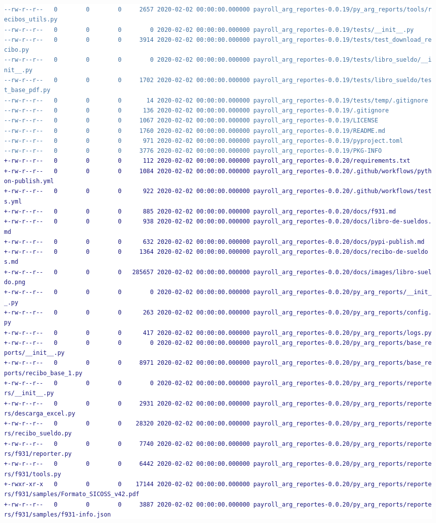 ```diff
--rw-r--r--   0        0        0     2657 2020-02-02 00:00:00.000000 payroll_arg_reportes-0.0.19/py_arg_reports/tools/recibos_utils.py
--rw-r--r--   0        0        0        0 2020-02-02 00:00:00.000000 payroll_arg_reportes-0.0.19/tests/__init__.py
--rw-r--r--   0        0        0     3914 2020-02-02 00:00:00.000000 payroll_arg_reportes-0.0.19/tests/test_download_recibo.py
--rw-r--r--   0        0        0        0 2020-02-02 00:00:00.000000 payroll_arg_reportes-0.0.19/tests/libro_sueldo/__init__.py
--rw-r--r--   0        0        0     1702 2020-02-02 00:00:00.000000 payroll_arg_reportes-0.0.19/tests/libro_sueldo/test_base_pdf.py
--rw-r--r--   0        0        0       14 2020-02-02 00:00:00.000000 payroll_arg_reportes-0.0.19/tests/temp/.gitignore
--rw-r--r--   0        0        0      136 2020-02-02 00:00:00.000000 payroll_arg_reportes-0.0.19/.gitignore
--rw-r--r--   0        0        0     1067 2020-02-02 00:00:00.000000 payroll_arg_reportes-0.0.19/LICENSE
--rw-r--r--   0        0        0     1760 2020-02-02 00:00:00.000000 payroll_arg_reportes-0.0.19/README.md
--rw-r--r--   0        0        0      971 2020-02-02 00:00:00.000000 payroll_arg_reportes-0.0.19/pyproject.toml
--rw-r--r--   0        0        0     3776 2020-02-02 00:00:00.000000 payroll_arg_reportes-0.0.19/PKG-INFO
+-rw-r--r--   0        0        0      112 2020-02-02 00:00:00.000000 payroll_arg_reportes-0.0.20/requirements.txt
+-rw-r--r--   0        0        0     1084 2020-02-02 00:00:00.000000 payroll_arg_reportes-0.0.20/.github/workflows/python-publish.yml
+-rw-r--r--   0        0        0      922 2020-02-02 00:00:00.000000 payroll_arg_reportes-0.0.20/.github/workflows/tests.yml
+-rw-r--r--   0        0        0      885 2020-02-02 00:00:00.000000 payroll_arg_reportes-0.0.20/docs/f931.md
+-rw-r--r--   0        0        0      938 2020-02-02 00:00:00.000000 payroll_arg_reportes-0.0.20/docs/libro-de-sueldos.md
+-rw-r--r--   0        0        0      632 2020-02-02 00:00:00.000000 payroll_arg_reportes-0.0.20/docs/pypi-publish.md
+-rw-r--r--   0        0        0     1364 2020-02-02 00:00:00.000000 payroll_arg_reportes-0.0.20/docs/recibo-de-sueldos.md
+-rw-r--r--   0        0        0   285657 2020-02-02 00:00:00.000000 payroll_arg_reportes-0.0.20/docs/images/libro-sueldo.png
+-rw-r--r--   0        0        0        0 2020-02-02 00:00:00.000000 payroll_arg_reportes-0.0.20/py_arg_reports/__init__.py
+-rw-r--r--   0        0        0      263 2020-02-02 00:00:00.000000 payroll_arg_reportes-0.0.20/py_arg_reports/config.py
+-rw-r--r--   0        0        0      417 2020-02-02 00:00:00.000000 payroll_arg_reportes-0.0.20/py_arg_reports/logs.py
+-rw-r--r--   0        0        0        0 2020-02-02 00:00:00.000000 payroll_arg_reportes-0.0.20/py_arg_reports/base_reports/__init__.py
+-rw-r--r--   0        0        0     8971 2020-02-02 00:00:00.000000 payroll_arg_reportes-0.0.20/py_arg_reports/base_reports/recibo_base_1.py
+-rw-r--r--   0        0        0        0 2020-02-02 00:00:00.000000 payroll_arg_reportes-0.0.20/py_arg_reports/reporters/__init__.py
+-rw-r--r--   0        0        0     2931 2020-02-02 00:00:00.000000 payroll_arg_reportes-0.0.20/py_arg_reports/reporters/descarga_excel.py
+-rw-r--r--   0        0        0    28320 2020-02-02 00:00:00.000000 payroll_arg_reportes-0.0.20/py_arg_reports/reporters/recibo_sueldo.py
+-rw-r--r--   0        0        0     7740 2020-02-02 00:00:00.000000 payroll_arg_reportes-0.0.20/py_arg_reports/reporters/f931/reporter.py
+-rw-r--r--   0        0        0     6442 2020-02-02 00:00:00.000000 payroll_arg_reportes-0.0.20/py_arg_reports/reporters/f931/tools.py
+-rwxr-xr-x   0        0        0    17144 2020-02-02 00:00:00.000000 payroll_arg_reportes-0.0.20/py_arg_reports/reporters/f931/samples/Formato_SICOSS_v42.pdf
+-rw-r--r--   0        0        0     3887 2020-02-02 00:00:00.000000 payroll_arg_reportes-0.0.20/py_arg_reports/reporters/f931/samples/f931-info.json
```